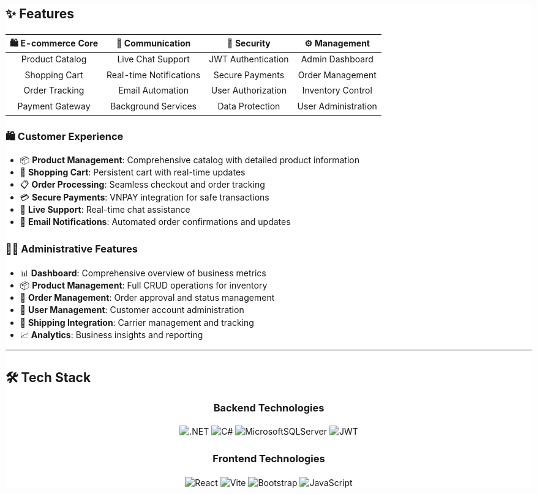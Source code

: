 
## ✨ Features

<div align="center">

| 🛍️ **E-commerce Core** | 💬 **Communication** | 🔐 **Security** | ⚙️ **Management** |
|:---:|:---:|:---:|:---:|
| Product Catalog | Live Chat Support | JWT Authentication | Admin Dashboard |
| Shopping Cart | Real-time Notifications | Secure Payments | Order Management |
| Order Tracking | Email Automation | User Authorization | Inventory Control |
| Payment Gateway | Background Services | Data Protection | User Administration |

</div>

### 🛍️ **Customer Experience**
- 📦 **Product Management**: Comprehensive catalog with detailed product information
- 🛒 **Shopping Cart**: Persistent cart with real-time updates
- 📋 **Order Processing**: Seamless checkout and order tracking
- 💳 **Secure Payments**: VNPAY integration for safe transactions
- 💬 **Live Support**: Real-time chat assistance
- 📧 **Email Notifications**: Automated order confirmations and updates

### 👨‍💼 **Administrative Features**
- 📊 **Dashboard**: Comprehensive overview of business metrics
- 📦 **Product Management**: Full CRUD operations for inventory
- 🧾 **Order Management**: Order approval and status management
- 👥 **User Management**: Customer account administration
- 🚚 **Shipping Integration**: Carrier management and tracking
- 📈 **Analytics**: Business insights and reporting

---

## 🛠️ Tech Stack

<div align="center">

### Backend Technologies
![.NET](https://img.shields.io/badge/.NET-5C2D91?style=for-the-badge&logo=.net&logoColor=white)
![C#](https://img.shields.io/badge/c%23-%23239120.svg?style=for-the-badge&logo=c-sharp&logoColor=white)
![MicrosoftSQLServer](https://img.shields.io/badge/Microsoft%20SQL%20Sever-CC2927?style=for-the-badge&logo=microsoft%20sql%20server&logoColor=white)
![JWT](https://img.shields.io/badge/JWT-black?style=for-the-badge&logo=JSON%20web%20tokens)

### Frontend Technologies
![React](https://img.shields.io/badge/react-%2320232a.svg?style=for-the-badge&logo=react&logoColor=%2361DAFB)
![Vite](https://img.shields.io/badge/vite-%23646CFF.svg?style=for-the-badge&logo=vite&logoColor=white)
![Bootstrap](https://img.shields.io/badge/bootstrap-%23563D7C.svg?style=for-the-badge&logo=bootstrap&logoColor=white)
![JavaScript](https://img.shields.io/badge/javascript-%23323330.svg?style=for-the-badge&logo=javascript&logoColor=%23F7DF1E)

